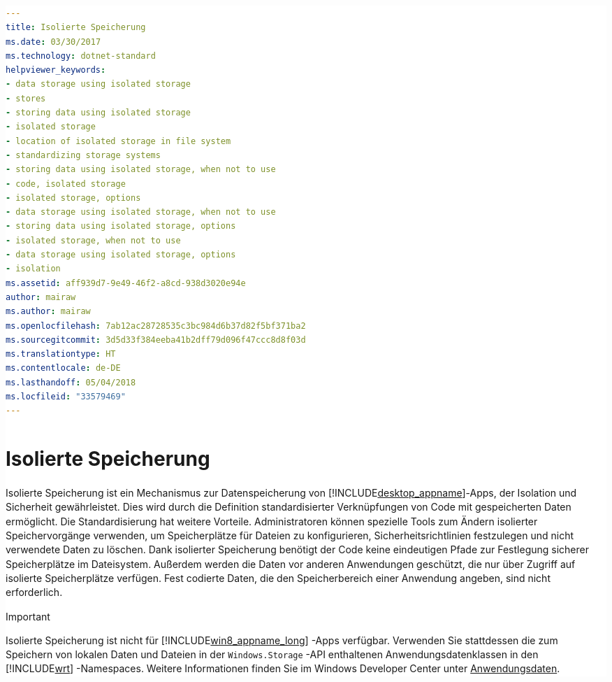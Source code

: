 ```yaml
---
title: Isolierte Speicherung
ms.date: 03/30/2017
ms.technology: dotnet-standard
helpviewer_keywords:
- data storage using isolated storage
- stores
- storing data using isolated storage
- isolated storage
- location of isolated storage in file system
- standardizing storage systems
- storing data using isolated storage, when not to use
- code, isolated storage
- isolated storage, options
- data storage using isolated storage, when not to use
- storing data using isolated storage, options
- isolated storage, when not to use
- data storage using isolated storage, options
- isolation
ms.assetid: aff939d7-9e49-46f2-a8cd-938d3020e94e
author: mairaw
ms.author: mairaw
ms.openlocfilehash: 7ab12ac28728535c3bc984d6b37d82f5bf371ba2
ms.sourcegitcommit: 3d5d33f384eeba41b2dff79d096f47ccc8d8f03d
ms.translationtype: HT
ms.contentlocale: de-DE
ms.lasthandoff: 05/04/2018
ms.locfileid: "33579469"
---
```

# <a name="isolated-storage"></a>Isolierte Speicherung
<a name="top"></a> Isolierte Speicherung ist ein Mechanismus zur Datenspeicherung von [!INCLUDE[desktop_appname](../../../includes/desktop-appname-md.md)]-Apps, der Isolation und Sicherheit gewährleistet. Dies wird durch die Definition standardisierter Verknüpfungen von Code mit gespeicherten Daten ermöglicht. Die Standardisierung hat weitere Vorteile. Administratoren können spezielle Tools zum Ändern isolierter Speichervorgänge verwenden, um Speicherplätze für Dateien zu konfigurieren, Sicherheitsrichtlinien festzulegen und nicht verwendete Daten zu löschen. Dank isolierter Speicherung benötigt der Code keine eindeutigen Pfade zur Festlegung sicherer Speicherplätze im Dateisystem. Außerdem werden die Daten vor anderen Anwendungen geschützt, die nur über Zugriff auf isolierte Speicherplätze verfügen. Fest codierte Daten, die den Speicherbereich einer Anwendung angeben, sind nicht erforderlich.  
  
> [!IMPORTANT]
>  Isolierte Speicherung ist nicht für [!INCLUDE[win8_appname_long](../../../includes/win8-appname-long-md.md)] -Apps verfügbar. Verwenden Sie stattdessen die zum Speichern von lokalen Daten und Dateien in der `Windows.Storage` -API enthaltenen Anwendungsdatenklassen in den [!INCLUDE[wrt](../../../includes/wrt-md.md)] -Namespaces. Weitere Informationen finden Sie im Windows Developer Center unter [Anwendungsdaten](/previous-versions/windows/apps/hh464917(v=win.10)).  
  